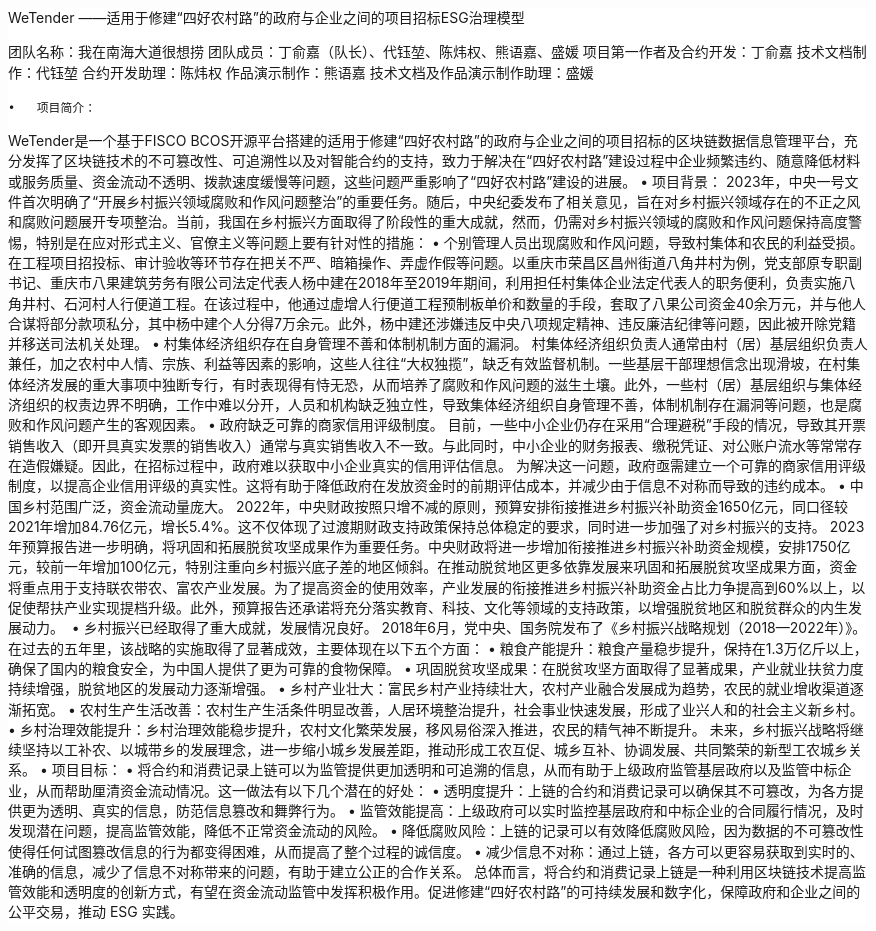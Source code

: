 WeTender
——适用于修建“四好农村路”的政府与企业之间的项目招标ESG治理模型

团队名称：我在南海大道很想捞
团队成员：丁俞嘉（队长）、代钰堃、陈炜权、熊语嘉、盛媛
项目第一作者及合约开发：丁俞嘉
技术文档制作：代钰堃
合约开发助理：陈炜权
作品演示制作：熊语嘉
技术文档及作品演示制作助理：盛媛

	•	项目简介：
WeTender是一个基于FISCO BCOS开源平台搭建的适用于修建“四好农村路”的政府与企业之间的项目招标的区块链数据信息管理平台，充分发挥了区块链技术的不可篡改性、可追溯性以及对智能合约的支持，致力于解决在“四好农村路”建设过程中企业频繁违约、随意降低材料或服务质量、资金流动不透明、拨款速度缓慢等问题，这些问题严重影响了“四好农村路”建设的进展。
	•	项目背景：
2023年，中央一号文件首次明确了“开展乡村振兴领域腐败和作风问题整治”的重要任务。随后，中央纪委发布了相关意见，旨在对乡村振兴领域存在的不正之风和腐败问题展开专项整治。当前，我国在乡村振兴方面取得了阶段性的重大成就，然而，仍需对乡村振兴领域的腐败和作风问题保持高度警惕，特别是在应对形式主义、官僚主义等问题上要有针对性的措施：
	•	个别管理人员出现腐败和作风问题，导致村集体和农民的利益受损。
在工程项目招投标、审计验收等环节存在把关不严、暗箱操作、弄虚作假等问题。以重庆市荣昌区昌州街道八角井村为例，党支部原专职副书记、重庆市八果建筑劳务有限公司法定代表人杨中建在2018年至2019年期间，利用担任村集体企业法定代表人的职务便利，负责实施八角井村、石河村人行便道工程。在该过程中，他通过虚增人行便道工程预制板单价和数量的手段，套取了八果公司资金40余万元，并与他人合谋将部分款项私分，其中杨中建个人分得7万余元。此外，杨中建还涉嫌违反中央八项规定精神、违反廉洁纪律等问题，因此被开除党籍并移送司法机关处理。
	•	村集体经济组织存在自身管理不善和体制机制方面的漏洞。
村集体经济组织负责人通常由村（居）基层组织负责人兼任，加之农村中人情、宗族、利益等因素的影响，这些人往往“大权独揽”，缺乏有效监督机制。一些基层干部理想信念出现滑坡，在村集体经济发展的重大事项中独断专行，有时表现得有恃无恐，从而培养了腐败和作风问题的滋生土壤。此外，一些村（居）基层组织与集体经济组织的权责边界不明确，工作中难以分开，人员和机构缺乏独立性，导致集体经济组织自身管理不善，体制机制存在漏洞等问题，也是腐败和作风问题产生的客观因素。
	•	政府缺乏可靠的商家信用评级制度。
目前，一些中小企业仍存在采用“合理避税”手段的情况，导致其开票销售收入（即开具真实发票的销售收入）通常与真实销售收入不一致。与此同时，中小企业的财务报表、缴税凭证、对公账户流水等常常存在造假嫌疑。因此，在招标过程中，政府难以获取中小企业真实的信用评估信息。
为解决这一问题，政府亟需建立一个可靠的商家信用评级制度，以提高企业信用评级的真实性。这将有助于降低政府在发放资金时的前期评估成本，并减少由于信息不对称而导致的违约成本。
	•	中国乡村范围广泛，资金流动量庞大。
2022年，中央财政按照只增不减的原则，预算安排衔接推进乡村振兴补助资金1650亿元，同口径较2021年增加84.76亿元，增长5.4%。这不仅体现了过渡期财政支持政策保持总体稳定的要求，同时进一步加强了对乡村振兴的支持。
2023年预算报告进一步明确，将巩固和拓展脱贫攻坚成果作为重要任务。中央财政将进一步增加衔接推进乡村振兴补助资金规模，安排1750亿元，较前一年增加100亿元，特别注重向乡村振兴底子差的地区倾斜。在推动脱贫地区更多依靠发展来巩固和拓展脱贫攻坚成果方面，资金将重点用于支持联农带农、富农产业发展。为了提高资金的使用效率，产业发展的衔接推进乡村振兴补助资金占比力争提高到60%以上，以促使帮扶产业实现提档升级。此外，预算报告还承诺将充分落实教育、科技、文化等领域的支持政策，以增强脱贫地区和脱贫群众的内生发展动力。 
	•	乡村振兴已经取得了重大成就，发展情况良好。
2018年6月，党中央、国务院发布了《乡村振兴战略规划（2018—2022年）》。在过去的五年里，该战略的实施取得了显著成效，主要体现在以下五个方面：
	•	粮食产能提升：粮食产量稳步提升，保持在1.3万亿斤以上，确保了国内的粮食安全，为中国人提供了更为可靠的食物保障。
	•	巩固脱贫攻坚成果：在脱贫攻坚方面取得了显著成果，产业就业扶贫力度持续增强，脱贫地区的发展动力逐渐增强。
	•	乡村产业壮大：富民乡村产业持续壮大，农村产业融合发展成为趋势，农民的就业增收渠道逐渐拓宽。
	•	农村生产生活改善：农村生产生活条件明显改善，人居环境整治提升，社会事业快速发展，形成了业兴人和的社会主义新乡村。
	•	乡村治理效能提升：乡村治理效能稳步提升，农村文化繁荣发展，移风易俗深入推进，农民的精气神不断提升。
未来，乡村振兴战略将继续坚持以工补农、以城带乡的发展理念，进一步缩小城乡发展差距，推动形成工农互促、城乡互补、协调发展、共同繁荣的新型工农城乡关系。
	•	 项目目标：
	•	将合约和消费记录上链可以为监管提供更加透明和可追溯的信息，从而有助于上级政府监管基层政府以及监管中标企业，从而帮助厘清资金流动情况。这一做法有以下几个潜在的好处：
	•	透明度提升：上链的合约和消费记录可以确保其不可篡改，为各方提供更为透明、真实的信息，防范信息篡改和舞弊行为。
	•	监管效能提高：上级政府可以实时监控基层政府和中标企业的合同履行情况，及时发现潜在问题，提高监管效能，降低不正常资金流动的风险。
	•	降低腐败风险：上链的记录可以有效降低腐败风险，因为数据的不可篡改性使得任何试图篡改信息的行为都变得困难，从而提高了整个过程的诚信度。
	•	减少信息不对称：通过上链，各方可以更容易获取到实时的、准确的信息，减少了信息不对称带来的问题，有助于建立公正的合作关系。
总体而言，将合约和消费记录上链是一种利用区块链技术提高监管效能和透明度的创新方式，有望在资金流动监管中发挥积极作用。促进修建“四好农村路”的可持续发展和数字化，保障政府和企业之间的公平交易，推动 ESG 实践。
